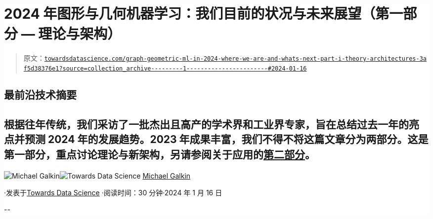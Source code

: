 # 2024 年图形与几何机器学习：我们目前的状况与未来展望（第一部分 — 理论与架构）

> 原文：[`towardsdatascience.com/graph-geometric-ml-in-2024-where-we-are-and-whats-next-part-i-theory-architectures-3af5d38376e1?source=collection_archive---------1-----------------------#2024-01-16`](https://towardsdatascience.com/graph-geometric-ml-in-2024-where-we-are-and-whats-next-part-i-theory-architectures-3af5d38376e1?source=collection_archive---------1-----------------------#2024-01-16)

## 最前沿技术摘要

## 根据往年传统，我们采访了一批杰出且高产的学术界和工业界专家，旨在总结过去一年的亮点并预测 2024 年的发展趋势。2023 年成果丰富，我们不得不将这篇文章分为两部分。这是第一部分，重点讨论理论与新架构，另请参阅关于应用的[第二部分](https://medium.com/towards-data-science/graph-geometric-ml-in-2024-where-we-are-and-whats-next-part-ii-applications-1ed786f7bf63)。

[](https://mgalkin.medium.com/?source=post_page---byline--3af5d38376e1--------------------------------)![Michael Galkin](https://mgalkin.medium.com/?source=post_page---byline--3af5d38376e1--------------------------------)[](https://towardsdatascience.com/?source=post_page---byline--3af5d38376e1--------------------------------)![Towards Data Science](https://towardsdatascience.com/?source=post_page---byline--3af5d38376e1--------------------------------) [Michael Galkin](https://mgalkin.medium.com/?source=post_page---byline--3af5d38376e1--------------------------------)

·发表于[Towards Data Science](https://towardsdatascience.com/?source=post_page---byline--3af5d38376e1--------------------------------) ·阅读时间：30 分钟·2024 年 1 月 16 日

--
